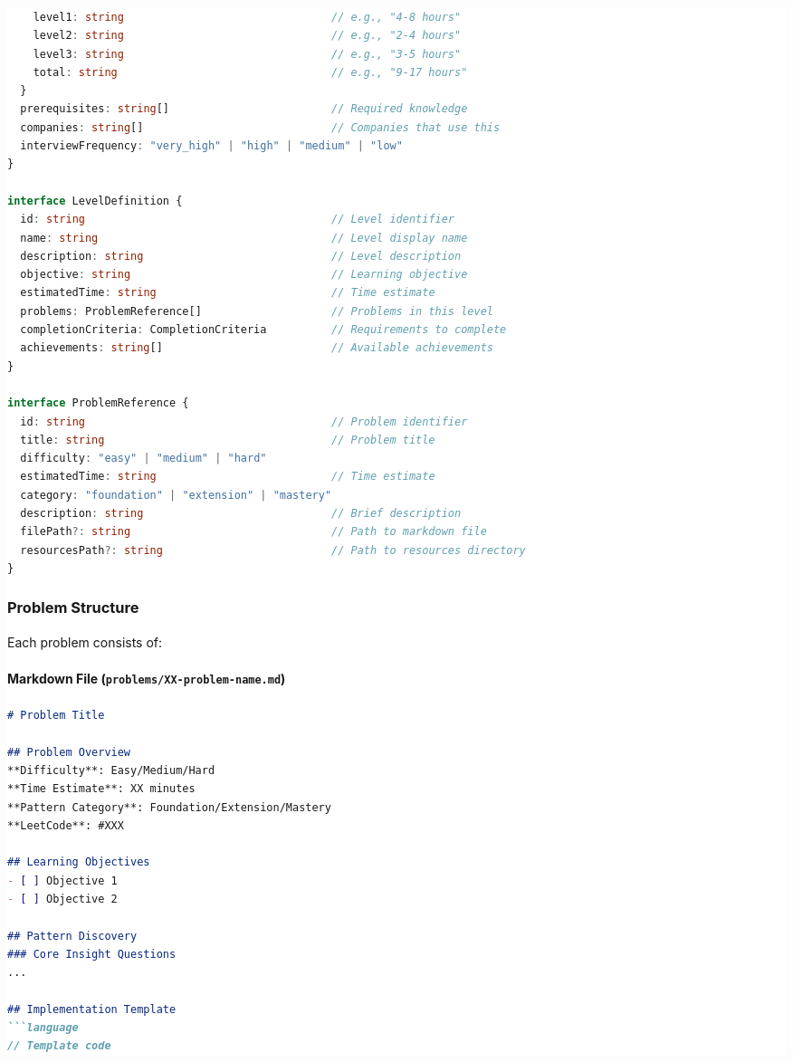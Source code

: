 ```typescript
    level1: string                                // e.g., "4-8 hours"
    level2: string                                // e.g., "2-4 hours"
    level3: string                                // e.g., "3-5 hours"
    total: string                                 // e.g., "9-17 hours"
  }
  prerequisites: string[]                         // Required knowledge
  companies: string[]                             // Companies that use this
  interviewFrequency: "very_high" | "high" | "medium" | "low"
}

interface LevelDefinition {
  id: string                                      // Level identifier
  name: string                                    // Level display name
  description: string                             // Level description
  objective: string                               // Learning objective
  estimatedTime: string                           // Time estimate
  problems: ProblemReference[]                    // Problems in this level
  completionCriteria: CompletionCriteria          // Requirements to complete
  achievements: string[]                          // Available achievements
}

interface ProblemReference {
  id: string                                      // Problem identifier
  title: string                                   // Problem title
  difficulty: "easy" | "medium" | "hard"
  estimatedTime: string                           // Time estimate
  category: "foundation" | "extension" | "mastery"
  description: string                             // Brief description
  filePath?: string                               // Path to markdown file
  resourcesPath?: string                          // Path to resources directory
}
```

### Problem Structure

Each problem consists of:

#### Markdown File (`problems/XX-problem-name.md`)

```markdown
# Problem Title

## Problem Overview
**Difficulty**: Easy/Medium/Hard
**Time Estimate**: XX minutes
**Pattern Category**: Foundation/Extension/Mastery
**LeetCode**: #XXX

## Learning Objectives
- [ ] Objective 1
- [ ] Objective 2

## Pattern Discovery
### Core Insight Questions
...

## Implementation Template
```language
// Template code
```

